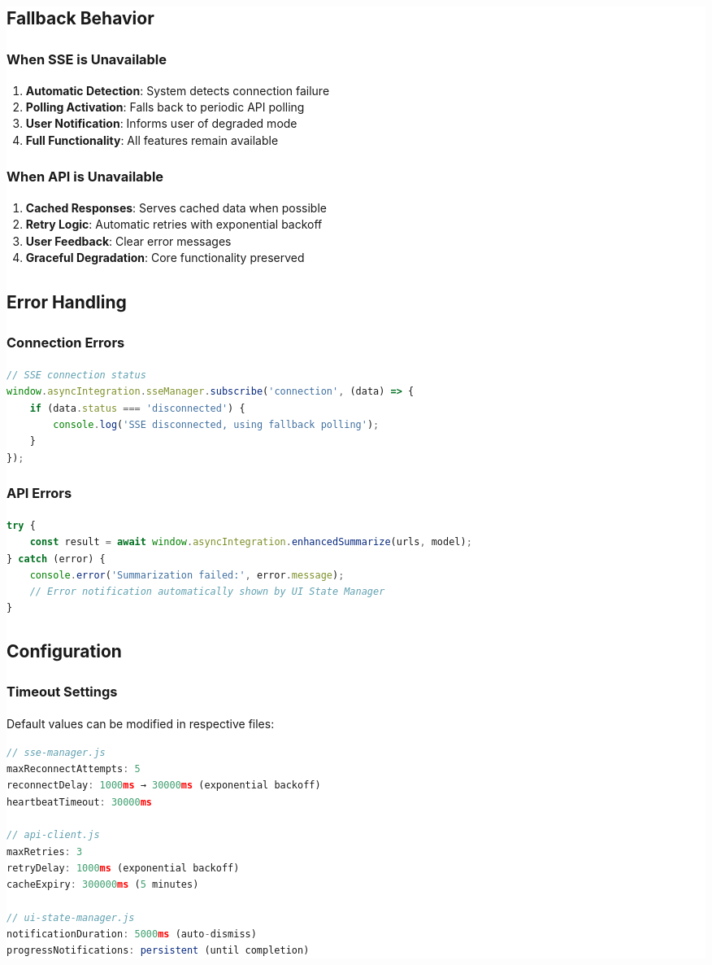 ## Fallback Behavior

### When SSE is Unavailable
1. **Automatic Detection**: System detects connection failure
2. **Polling Activation**: Falls back to periodic API polling
3. **User Notification**: Informs user of degraded mode
4. **Full Functionality**: All features remain available

### When API is Unavailable
1. **Cached Responses**: Serves cached data when possible
2. **Retry Logic**: Automatic retries with exponential backoff
3. **User Feedback**: Clear error messages
4. **Graceful Degradation**: Core functionality preserved

## Error Handling

### Connection Errors
```javascript
// SSE connection status
window.asyncIntegration.sseManager.subscribe('connection', (data) => {
    if (data.status === 'disconnected') {
        console.log('SSE disconnected, using fallback polling');
    }
});
```

### API Errors
```javascript
try {
    const result = await window.asyncIntegration.enhancedSummarize(urls, model);
} catch (error) {
    console.error('Summarization failed:', error.message);
    // Error notification automatically shown by UI State Manager
}
```

## Configuration

### Timeout Settings
Default values can be modified in respective files:

```javascript
// sse-manager.js
maxReconnectAttempts: 5
reconnectDelay: 1000ms → 30000ms (exponential backoff)
heartbeatTimeout: 30000ms

// api-client.js  
maxRetries: 3
retryDelay: 1000ms (exponential backoff)
cacheExpiry: 300000ms (5 minutes)

// ui-state-manager.js
notificationDuration: 5000ms (auto-dismiss)
progressNotifications: persistent (until completion)
```
